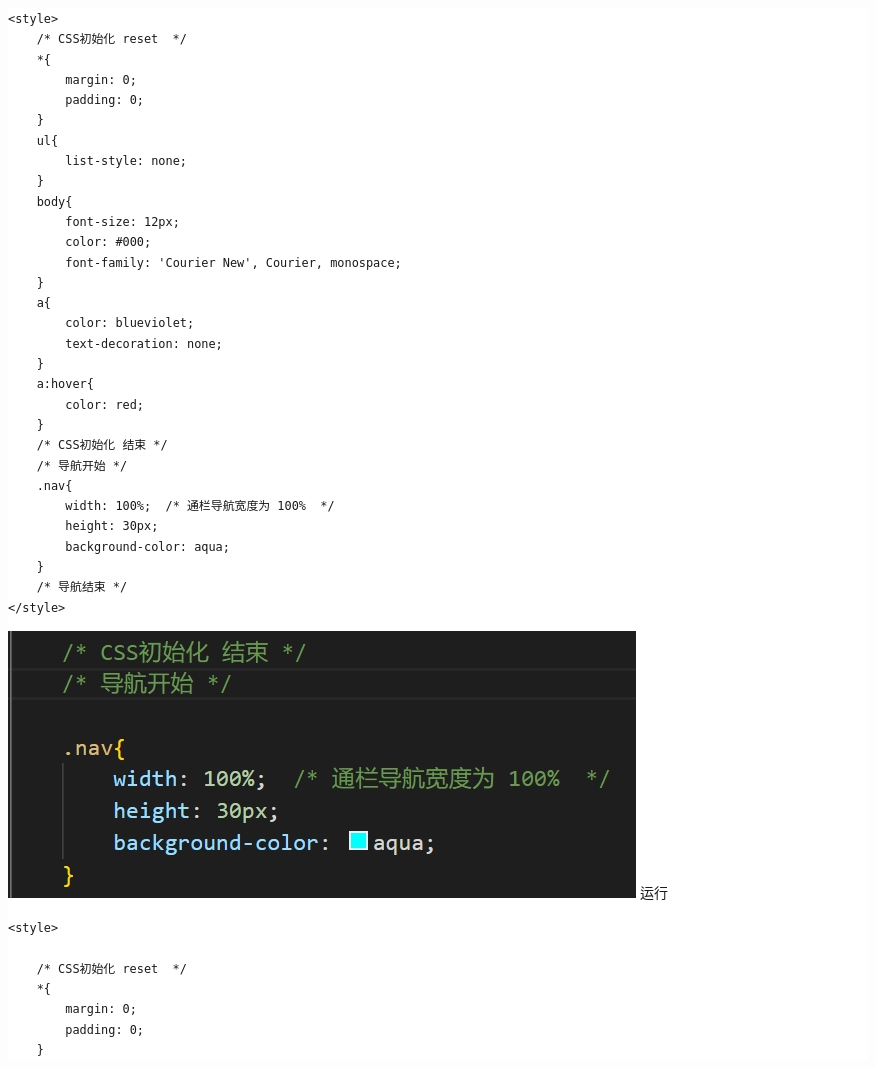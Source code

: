     <style>
        /* CSS初始化 reset  */
        *{
            margin: 0;
            padding: 0;
        }
        ul{
            list-style: none;
        }
        body{
            font-size: 12px;
            color: #000;
            font-family: 'Courier New', Courier, monospace;
        }
        a{
            color: blueviolet;
            text-decoration: none;
        }
        a:hover{
            color: red;
        }
        /* CSS初始化 结束 */
        /* 导航开始 */
        .nav{
            width: 100%;  /* 通栏导航宽度为 100%  */
            height: 30px;
            background-color: aqua;
        }
        /* 导航结束 */
    </style>

![alt text](img/36.png)
运行
<video controls src="img/37.mp4" title="Title"></video>

    <style>

        /* CSS初始化 reset  */
        *{
            margin: 0;
            padding: 0;
        }

